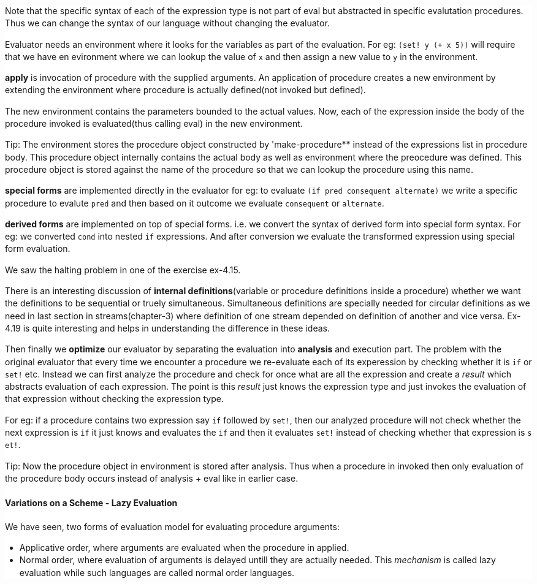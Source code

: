 Note that the specific syntax of each of the expression type is not part of eval but abstracted in specific evalutation procedures. Thus we can change the syntax of our language without changing the evaluator.

Evaluator needs an environment where it looks for the variables as part of the evaluation. For eg: `(set! y (+ x 5))` will require that we have en evironment where we can lookup the value of `x` and then assign a new value to `y` in the environment.

**apply** is invocation of procedure with the supplied arguments. An application of procedure creates a new environment by extending the environment where procedure is actually defined(not invoked but defined). 

The new environment contains the parameters bounded to the actual values. Now, each of the expression inside the body of the procedure invoked is evaluated(thus calling eval) in the new environment.


Tip: The environment stores the procedure object constructed by 'make-procedure** instead of the expressions list in procedure body. This procedure object internally contains the actual body as well as environment where the preocedure was defined. This procedure object is stored against the name of the procedure so that we can lookup the procedure using this name.

**special forms** are implemented directly in the evaluator for eg: to evaluate `(if pred consequent alternate)` we write a specific procedure to evalute `pred` and then based on it outcome we evaluate `consequent` or `alternate`.

**derived forms** are implemented on top of special forms. i.e. we convert the syntax of derived form into special form syntax. For eg: we converted `cond` into nested `if` expressions. And after conversion we evaluate the transformed expression using special form evaluation.

We saw the halting problem in one of the exercise ex-4.15.

There is an interesting discussion of **internal definitions**(variable or procedure definitions inside a procedure) whether we want the definitions to be sequential or truely simultaneous. Simultaneous definitions are specially needed for circular definitions as we need in last section in streams(chapter-3) where definition of one stream depended on definition of another and vice versa. Ex-4.19 is quite interesting and helps in understanding the difference in these ideas.

Then finally we **optimize** our evaluator by separating the evaluation into **analysis** and execution part. The problem with the original evaluator that every time we encounter a procedure we re-evaluate each of its experession by checking whether it is `if` or `set!` etc. Instead we can first analyze the procedure and check for once what are all the expression and create a *result* which abstracts evaluation of each expression. The point is this *result* just knows the expression type and just invokes the evaluation of that expression without checking the expression type. 

For eg: if a procedure contains two expression say `if` followed by `set!`, then our analyzed procedure will not check whether the next expression is `if` it just knows and evaluates the `if` and then it evaluates `set!` instead of checking whether that expression is `set!`.

Tip: Now the procedure object in environment is stored after analysis. Thus when a procedure in invoked then only evaluation of the procedure body occurs instead of analysis + eval like in earlier case.

#### Variations on a Scheme - Lazy Evaluation

We have seen, two forms of evaluation model for evaluating procedure arguments: 

- Applicative order, where arguments are evaluated when the procedure in applied.
- Normal order, where evaluation of arguments is delayed untill they are actually needed. This *mechanism* is called lazy evaluation while such languages are called normal order languages.
